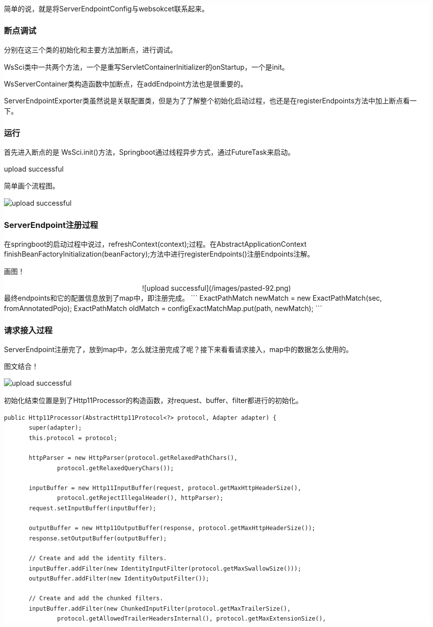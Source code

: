 简单的说，就是将ServerEndpointConfig与websokcet联系起来。

### 断点调试

分别在这三个类的初始化和主要方法加断点，进行调试。

WsSci类中一共两个方法，一个是重写ServletContainerInitializer的onStartup，一个是init。

WsServerContainer类构造函数中加断点，在addEndpoint方法也是很重要的。

ServerEndpointExporter类虽然说是关联配置类，但是为了了解整个初始化启动过程，也还是在registerEndpoints方法中加上断点看一下。

### 运行
首先进入断点的是 WsSci.init()方法，Springboot通过线程异步方式，通过FutureTask来启动。

upload successful

简单画个流程图。

![upload successful](/images/pasted-91.png)

### ServerEndpoint注册过程

在springboot的启动过程中说过，refreshContext(context);过程。在AbstractApplicationContext finishBeanFactoryInitialization(beanFactory);方法中进行registerEndpoints()注册Endpoints注解。

画图！

<center>
![upload successful](/images/pasted-92.png)
</center>
最终endpoints和它的配置信息放到了map中，即注册完成。
```
ExactPathMatch newMatch = new ExactPathMatch(sec, fromAnnotatedPojo);
ExactPathMatch oldMatch = configExactMatchMap.put(path, newMatch);
```

### 请求接入过程
ServerEndpoint注册完了，放到map中，怎么就注册完成了呢？接下来看看请求接入，map中的数据怎么使用的。

图文结合！

![upload successful](/images/pasted-93.png)

初始化结束位置是到了Http11Processor的构造函数，对request、buffer、filter都进行的初始化。
```
public Http11Processor(AbstractHttp11Protocol<?> protocol, Adapter adapter) {
       super(adapter);
       this.protocol = protocol;

       httpParser = new HttpParser(protocol.getRelaxedPathChars(),
               protocol.getRelaxedQueryChars());

       inputBuffer = new Http11InputBuffer(request, protocol.getMaxHttpHeaderSize(),
               protocol.getRejectIllegalHeader(), httpParser);
       request.setInputBuffer(inputBuffer);

       outputBuffer = new Http11OutputBuffer(response, protocol.getMaxHttpHeaderSize());
       response.setOutputBuffer(outputBuffer);

       // Create and add the identity filters.
       inputBuffer.addFilter(new IdentityInputFilter(protocol.getMaxSwallowSize()));
       outputBuffer.addFilter(new IdentityOutputFilter());

       // Create and add the chunked filters.
       inputBuffer.addFilter(new ChunkedInputFilter(protocol.getMaxTrailerSize(),
               protocol.getAllowedTrailerHeadersInternal(), protocol.getMaxExtensionSize(),
```